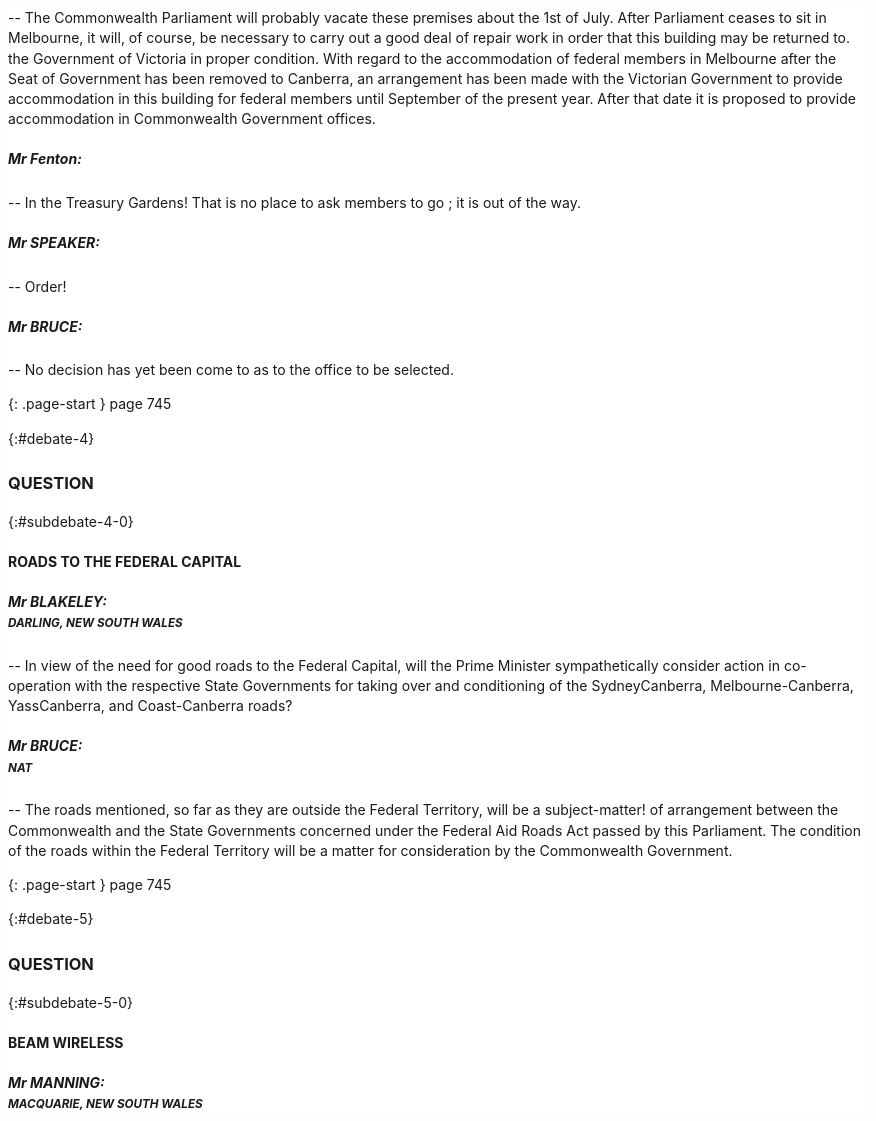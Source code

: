 -- The Commonwealth Parliament will probably vacate these premises about the 1st of July. After Parliament ceases to sit in Melbourne, it will, of course, be necessary to carry out a good deal of repair work in order that this building may be returned to. the Government of Victoria in proper condition. With regard to the accommodation of federal members in Melbourne after the Seat of Government has been removed to Canberra, an arrangement has been made with the Victorian Government to provide accommodation in this building for federal members until September of the present year. After that date it is proposed to provide accommodation in Commonwealth Government offices. 

##### Mr Fenton:

--  In the Treasury Gardens! That is no place to ask members to go ; it is out of the way. 

##### Mr SPEAKER:

-- Order! 

##### Mr BRUCE:

-- No decision has yet been come to as to the office to be selected. 

{: .page-start }
page 745

{:#debate-4}
### QUESTION

{:#subdebate-4-0}
#### ROADS TO THE FEDERAL CAPITAL

##### Mr BLAKELEY:<br><small class="text-muted">DARLING, NEW SOUTH WALES</small>

-- In view of the need for good roads to the Federal Capital, will the Prime Minister sympathetically consider action in co-operation with the respective State Governments for taking over and conditioning of the SydneyCanberra, Melbourne-Canberra, YassCanberra, and Coast-Canberra roads? 

##### Mr BRUCE:<br><small class="text-muted">NAT</small>

-- The roads mentioned, so far as they are outside the Federal Territory, will be a subject-matter! of arrangement between the Commonwealth and the State Governments concerned under the Federal Aid Roads Act passed by this Parliament. The condition of the roads within the Federal Territory will be a matter for consideration by the Commonwealth Government. 

{: .page-start }
page 745

{:#debate-5}
### QUESTION

{:#subdebate-5-0}
#### BEAM WIRELESS

##### Mr MANNING:<br><small class="text-muted">MACQUARIE, NEW SOUTH WALES</small>
